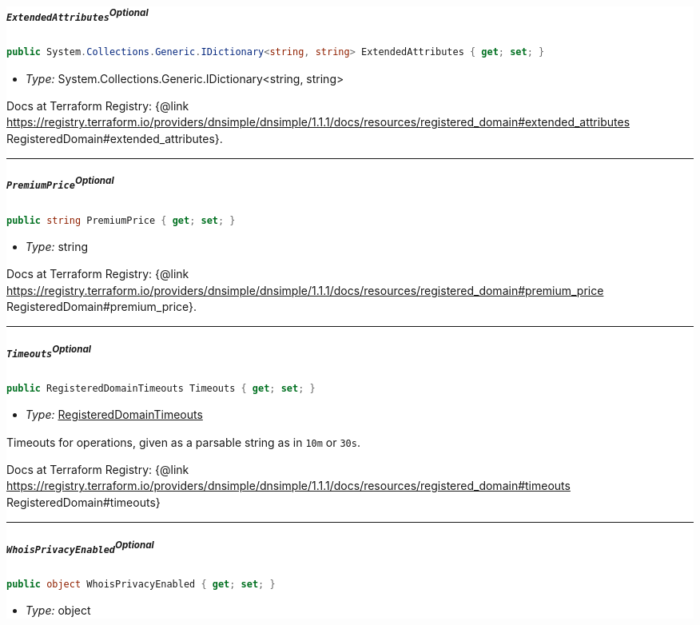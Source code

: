 ##### `ExtendedAttributes`<sup>Optional</sup> <a name="ExtendedAttributes" id="@cdktf/provider-dnsimple.registeredDomain.RegisteredDomainConfig.property.extendedAttributes"></a>

```csharp
public System.Collections.Generic.IDictionary<string, string> ExtendedAttributes { get; set; }
```

- *Type:* System.Collections.Generic.IDictionary<string, string>

Docs at Terraform Registry: {@link https://registry.terraform.io/providers/dnsimple/dnsimple/1.1.1/docs/resources/registered_domain#extended_attributes RegisteredDomain#extended_attributes}.

---

##### `PremiumPrice`<sup>Optional</sup> <a name="PremiumPrice" id="@cdktf/provider-dnsimple.registeredDomain.RegisteredDomainConfig.property.premiumPrice"></a>

```csharp
public string PremiumPrice { get; set; }
```

- *Type:* string

Docs at Terraform Registry: {@link https://registry.terraform.io/providers/dnsimple/dnsimple/1.1.1/docs/resources/registered_domain#premium_price RegisteredDomain#premium_price}.

---

##### `Timeouts`<sup>Optional</sup> <a name="Timeouts" id="@cdktf/provider-dnsimple.registeredDomain.RegisteredDomainConfig.property.timeouts"></a>

```csharp
public RegisteredDomainTimeouts Timeouts { get; set; }
```

- *Type:* <a href="#@cdktf/provider-dnsimple.registeredDomain.RegisteredDomainTimeouts">RegisteredDomainTimeouts</a>

Timeouts for operations, given as a parsable string as in `10m` or `30s`.

Docs at Terraform Registry: {@link https://registry.terraform.io/providers/dnsimple/dnsimple/1.1.1/docs/resources/registered_domain#timeouts RegisteredDomain#timeouts}

---

##### `WhoisPrivacyEnabled`<sup>Optional</sup> <a name="WhoisPrivacyEnabled" id="@cdktf/provider-dnsimple.registeredDomain.RegisteredDomainConfig.property.whoisPrivacyEnabled"></a>

```csharp
public object WhoisPrivacyEnabled { get; set; }
```

- *Type:* object
